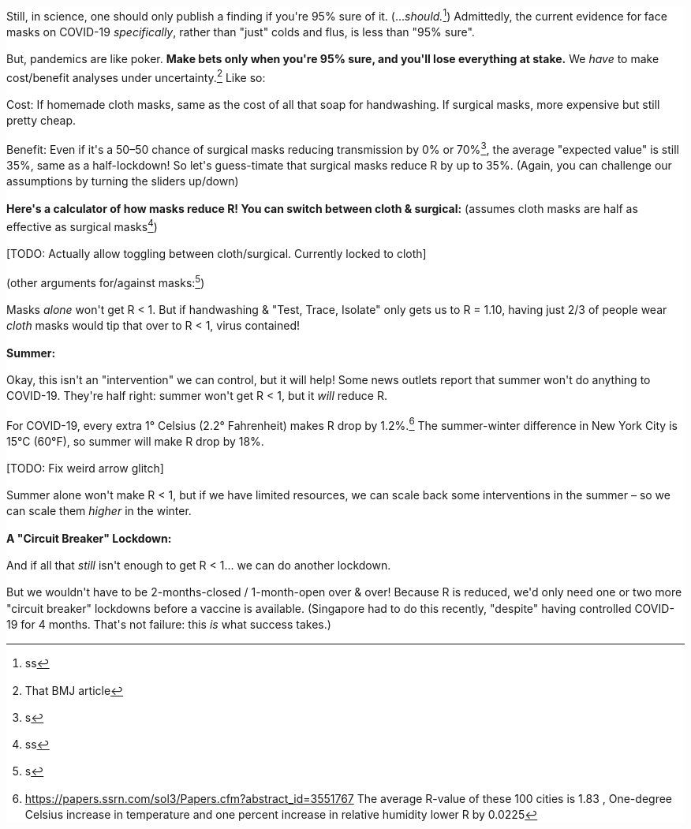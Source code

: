 Still, in science, one should only publish a finding if you're 95% sure of it. (...*should.*[^replication]) Admittedly, the current evidence for face masks on COVID-19 *specifically*, rather than "just" colds and flus, is less than "95% sure".

[^replication]: ss

But, pandemics are like poker. **Make bets only when you're 95% sure, and you'll lose everything at stake.** We *have* to make cost/benefit analyses under uncertainty.[^precautionary] Like so:

[^precautionary]: That BMJ article

Cost: If homemade cloth masks, same as the cost of all that soap for handwashing. If surgical masks, more expensive but still pretty cheap.

Benefit: Even if it's a 50–50 chance of surgical masks reducing transmission by 0% or 70%[^70_mask], the average "expected value" is still 35%, same as a half-lockdown! So let's guess-timate that surgical masks reduce R by up to 35%. (Again, you can challenge our assumptions by turning the sliders up/down)

**Here's a calculator of how masks reduce R! You can switch between cloth & surgical:** (assumes cloth masks are half as effective as surgical masks[^half_surgical])

[TODO: Actually allow toggling between cloth/surgical. Currently locked to cloth]

[^half_surgical]: ss

[^70_mask]: s

<div class="sim">
		<iframe src="sim?stage=int-6a&format=calc" width="285" height="380"></iframe>
</div>

(other arguments for/against masks:[^mask_args])

[^mask_args]: s

Masks *alone* won't get R < 1. But if handwashing & "Test, Trace, Isolate" only gets us to R = 1.10, having just 2/3 of people wear *cloth* masks would tip that over to R < 1, virus contained!

**Summer:**

Okay, this isn't an "intervention" we can control, but it will help! Some news outlets report that summer won't do anything to COVID-19. They're half right: summer won't get R < 1, but it *will* reduce R.

For COVID-19, every extra 1° Celsius (2.2° Fahrenheit) makes R drop by 1.2%.[^heat] The summer-winter difference in New York City is 15°C (60°F), so summer will make R drop by 18%.

[^heat]: https://papers.ssrn.com/sol3/Papers.cfm?abstract_id=3551767 The  average R-value  of  these  100  cities  is  1.83 , One-degree Celsius increase in temperature and one percent increase in relative humidity lower R by 0.0225 

[TODO: Fix weird arrow glitch]

<div class="sim">
		<iframe src="sim?stage=int-6b&format=calc" width="285" height="220"></iframe>
</div>

Summer alone won't make R < 1, but if we have limited resources, we can scale back some interventions in the summer – so we can scale them *higher* in the winter.

**A "Circuit Breaker" Lockdown:**

And if all that *still* isn't enough to get R < 1... we can do another lockdown.

But we wouldn't have to be 2-months-closed / 1-month-open over & over! Because R is reduced, we'd only need one or two more "circuit breaker" lockdowns before a vaccine is available. (Singapore had to do this recently, "despite" having controlled COVID-19 for 4 months. That's not failure: this *is* what success takes.)


[^timestamp]: (NOTE: This guide was published on April 30th, 2020. Many details will become outdated, but Epidemiology 101 will remain true, and we're confident this guide will cover 95% of possible futures.)
[^serial_interval]: https://wwwnc.cdc.gov/eid/article/26/6/20-0357_article
[^caveats]: source
[^infectiousness]: https://link.springer.com/article/10.1007/s11427-020-1661-4
[^sir]: source, and sidenote on 'infectious'
[^seir]: source
[^latent]: source
[^r0_flu]: https://bmcinfectdis.biomedcentral.com/articles/10.1186/1471-2334-14-480
[^r0_covid]: https://pubmed.ncbi.nlm.nih.gov/31995857/ https://www.ncbi.nlm.nih.gov/pmc/articles/PMC7001239/
[^r0_wuhan]: https://wwwnc.cdc.gov/eid/article/26/7/20-0282_article
[^r0_caveats_sim]: sas
[^exact_formula]: exact formula...
[^icu_covid]: https://www.statista.com/statistics/1105420/covid-icu-admission-rates-us-by-age-group/ Lower end, 5%.
[^icu_us]: https://sccm.org/Blog/March-2020/United-States-Resource-Availability-for-COVID-19
[^yong]: https://www.theatlantic.com/health/archive/2020/03/coronavirus-pandemic-herd-immunity-uk-boris-johnson/608065/
[^handwashing]: https://onlinelibrary.wiley.com/doi/full/10.1111/j.1365-3156.2006.01568.x
[^london]: https://cmmid.github.io/topics/covid19/comix-impact-of-physical-distance-measures-on-transmission-in-the-UK.html
[^log_caveat]: log scale
[^lockdown_harvard]: https://science.sciencemag.org/content/early/2020/04/14/science.abb5793?
[^loneliness]: https://journals.sagepub.com/doi/abs/10.1177/1745691614568352
[^timeline]: sources plz, esp for incubation period 5 days
[^pre_symp]: https://www.nature.com/articles/s41591-020-0869-5
[^rant]: asds
[^oxford]: https://science.sciencemag.org/content/early/2020/04/09/science.abb6936
[^incoming]: incoming
[^outgoing_aerosols]: outgoing_aerosols
[^outgoing_droplets]: outgoing_droplets
[^homemade]: homemade
[^SARS immunity]: https://www.ncbi.nlm.nih.gov/pmc/articles/PMC2851497/
[^cold immunity]: https://pubmed.ncbi.nlm.nih.gov/2170159/
[^vax_enough]: https://www.nature.com/articles/d41586-020-01063-8
[^vax_safe]: https://www.nature.com/articles/d41586-020-00751-9
[^dry_land]: https://www.statnews.com/2020/04/01/navigating-covid-19-pandemic/